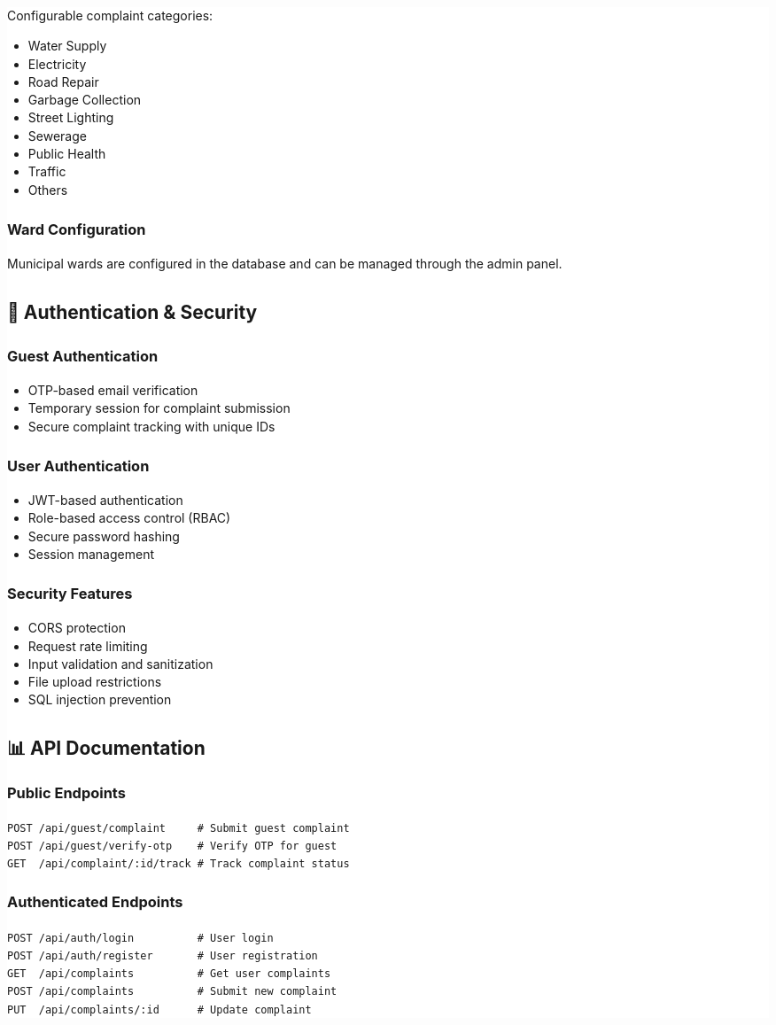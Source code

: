 Configurable complaint categories:

- Water Supply
- Electricity
- Road Repair
- Garbage Collection
- Street Lighting
- Sewerage
- Public Health
- Traffic
- Others

### Ward Configuration

Municipal wards are configured in the database and can be managed through the admin panel.

## 🔐 Authentication & Security

### Guest Authentication

- OTP-based email verification
- Temporary session for complaint submission
- Secure complaint tracking with unique IDs

### User Authentication

- JWT-based authentication
- Role-based access control (RBAC)
- Secure password hashing
- Session management

### Security Features

- CORS protection
- Request rate limiting
- Input validation and sanitization
- File upload restrictions
- SQL injection prevention

## 📊 API Documentation

### Public Endpoints

```
POST /api/guest/complaint     # Submit guest complaint
POST /api/guest/verify-otp    # Verify OTP for guest
GET  /api/complaint/:id/track # Track complaint status
```

### Authenticated Endpoints

```
POST /api/auth/login          # User login
POST /api/auth/register       # User registration
GET  /api/complaints          # Get user complaints
POST /api/complaints          # Submit new complaint
PUT  /api/complaints/:id      # Update complaint
```
